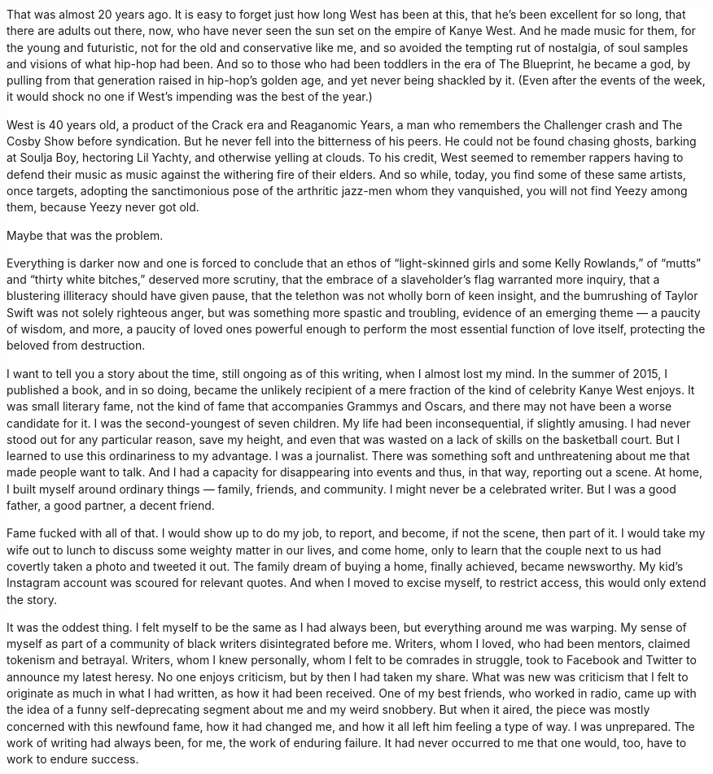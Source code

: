 That was almost 20 years ago. It is easy to forget just how long West has been at this, that he’s been excellent for so long, that there are adults out there, now, who have never seen the sun set on the empire of Kanye West. And he made music for them, for the young and futuristic, not for the old and conservative like me, and so avoided the tempting rut of nostalgia, of soul samples and visions of what hip-hop had been. And so to those who had been toddlers in the era of The Blueprint, he became a god, by pulling from that generation raised in hip-hop’s golden age, and yet never being shackled by it. (Even after the events of the week, it would shock no one if West’s impending was the best of the year.)

West is 40 years old, a product of the Crack era and Reaganomic Years, a man who remembers the Challenger crash and The Cosby Show before syndication. But he never fell into the bitterness of his peers. He could not be found chasing ghosts, barking at Soulja Boy, hectoring Lil Yachty, and otherwise yelling at clouds. To his credit, West seemed to remember rappers having to defend their music as music against the withering fire of their elders. And so while, today, you find some of these same artists, once targets, adopting the sanctimonious pose of the arthritic jazz-men whom they vanquished, you will not find Yeezy among them, because Yeezy never got old.

Maybe that was the problem.

Everything is darker now and one is forced to conclude that an ethos of “light-skinned girls and some Kelly Rowlands,” of “mutts” and “thirty white bitches,” deserved more scrutiny, that the embrace of a slaveholder’s flag warranted more inquiry, that a blustering illiteracy should have given pause, that the telethon was not wholly born of keen insight, and the bumrushing of Taylor Swift was not solely righteous anger, but was something more spastic and troubling, evidence of an emerging theme — a paucity of wisdom, and more, a paucity of loved ones powerful enough to perform the most essential function of love itself, protecting the beloved from destruction.

I want to tell you a story about the time, still ongoing as of this writing, when I almost lost my mind. In the summer of 2015, I published a book, and in so doing, became the unlikely recipient of a mere fraction of the kind of celebrity Kanye West enjoys. It was small literary fame, not the kind of fame that accompanies Grammys and Oscars, and there may not have been a worse candidate for it. I was the second-youngest of seven children. My life had been inconsequential, if slightly amusing. I had never stood out for any particular reason, save my height, and even that was wasted on a lack of skills on the basketball court. But I learned to use this ordinariness to my advantage. I was a journalist. There was something soft and unthreatening about me that made people want to talk. And I had a capacity for disappearing into events and thus, in that way, reporting out a scene. At home, I built myself around ordinary things — family, friends, and community. I might never be a celebrated writer. But I was a good father, a good partner, a decent friend.

Fame fucked with all of that. I would show up to do my job, to report, and become, if not the scene, then part of it. I would take my wife out to lunch to discuss some weighty matter in our lives, and come home, only to learn that the couple next to us had covertly taken a photo and tweeted it out. The family dream of buying a home, finally achieved, became newsworthy. My kid’s Instagram account was scoured for relevant quotes. And when I moved to excise myself, to restrict access, this would only extend the story.

It was the oddest thing. I felt myself to be the same as I had always been, but everything around me was warping. My sense of myself as part of a community of black writers disintegrated before me. Writers, whom I loved, who had been mentors, claimed tokenism and betrayal. Writers, whom I knew personally, whom I felt to be comrades in struggle, took to Facebook and Twitter to announce my latest heresy. No one enjoys criticism, but by then I had taken my share. What was new was criticism that I felt to originate as much in what I had written, as how it had been received. One of my best friends, who worked in radio, came up with the idea of a funny self-deprecating segment about me and my weird snobbery. But when it aired, the piece was mostly concerned with this newfound fame, how it had changed me, and how it all left him feeling a type of way. I was unprepared. The work of writing had always been, for me, the work of enduring failure. It had never occurred to me that one would, too, have to work to endure success.

